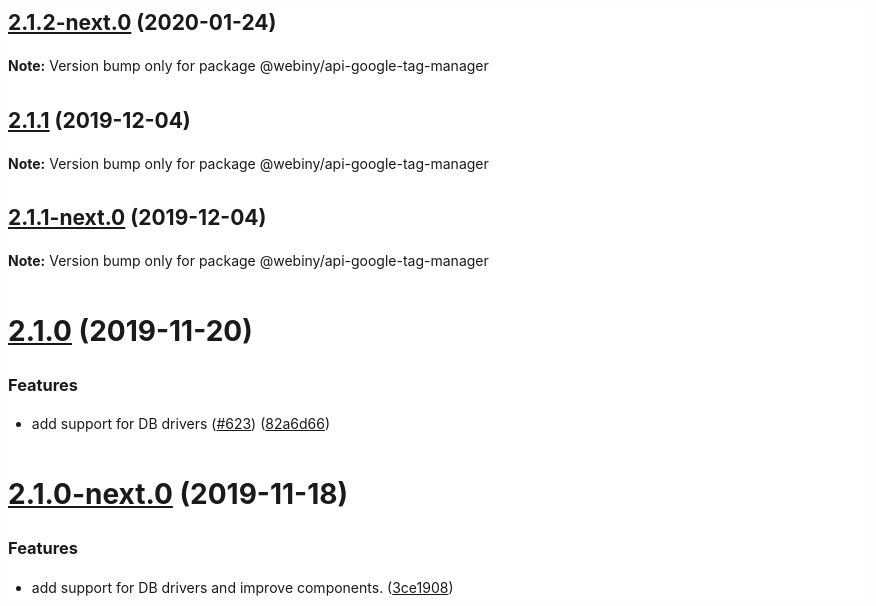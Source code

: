 


## [2.1.2-next.0](https://github.com/webiny/webiny-js/compare/@webiny/api-google-tag-manager@2.1.1...@webiny/api-google-tag-manager@2.1.2-next.0) (2020-01-24)

**Note:** Version bump only for package @webiny/api-google-tag-manager





## [2.1.1](https://github.com/webiny/webiny-js/compare/@webiny/api-google-tag-manager@2.1.1-next.0...@webiny/api-google-tag-manager@2.1.1) (2019-12-04)

**Note:** Version bump only for package @webiny/api-google-tag-manager





## [2.1.1-next.0](https://github.com/webiny/webiny-js/compare/@webiny/api-google-tag-manager@2.1.0...@webiny/api-google-tag-manager@2.1.1-next.0) (2019-12-04)

**Note:** Version bump only for package @webiny/api-google-tag-manager





# [2.1.0](https://github.com/webiny/webiny-js/compare/@webiny/api-google-tag-manager@2.0.1...@webiny/api-google-tag-manager@2.1.0) (2019-11-20)


### Features

* add support for DB drivers ([#623](https://github.com/webiny/webiny-js/issues/623)) ([82a6d66](https://github.com/webiny/webiny-js/commit/82a6d66d5ad96e4da13c035d2524c03bd50a7dff))





# [2.1.0-next.0](https://github.com/webiny/webiny-js/compare/@webiny/api-google-tag-manager@2.0.1...@webiny/api-google-tag-manager@2.1.0-next.0) (2019-11-18)


### Features

* add support for DB drivers and improve components. ([3ce1908](https://github.com/webiny/webiny-js/commit/3ce1908))

